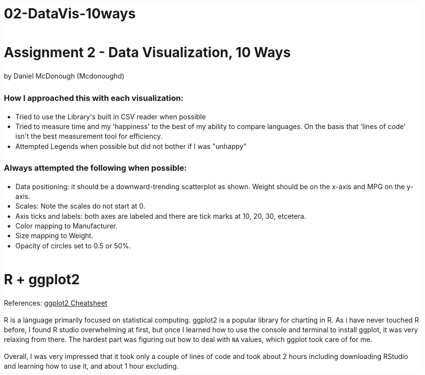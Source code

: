 # 02-DataVis-10ways

Assignment 2 - Data Visualization, 10 Ways  
===
by Daniel McDonough (Mcdonoughd)

### How I approached this with each visualization:
- Tried to use the Library's built in CSV reader when possible
- Tried to measure time and my 'happiness' to the best of my ability to compare languages. On the basis that 'lines of code' isn't the best measurement tool for efficiency.
- Attempted Legends when possible but did not bother if I was "unhappy"


### Always attempted the following when possible:
- Data positioning: it should be a downward-trending scatterplot as shown.  Weight should be on the x-axis and MPG on the y-axis.
- Scales: Note the scales do not start at 0.
- Axis ticks and labels: both axes are labeled and there are tick marks at 10, 20, 30, etcetera.
- Color mapping to Manufacturer.
- Size mapping to Weight.
- Opacity of circles set to 0.5 or 50%.

# R + ggplot2
References: [ggplot2 Cheatsheet](https://github.com/rstudio/cheatsheets/blob/master/data-visualization-2.1.pdf)


R is a language primarily focused on statistical computing. ggplot2 is a popular library for charting in R.
As i have never touched R before, I found R studio overwhelming at first, but once I learned how to use the console and terminal to install ggplot, it was very relaxing from there.
The hardest part was figuring out how to deal with `NA` values, which ggplot took care of for me.   


Overall, I was very impressed that it took only a couple of lines of code and took about 2 hours including downloading RStudio and learning how to use it, and about 1 hour excluding.

<p align="center">